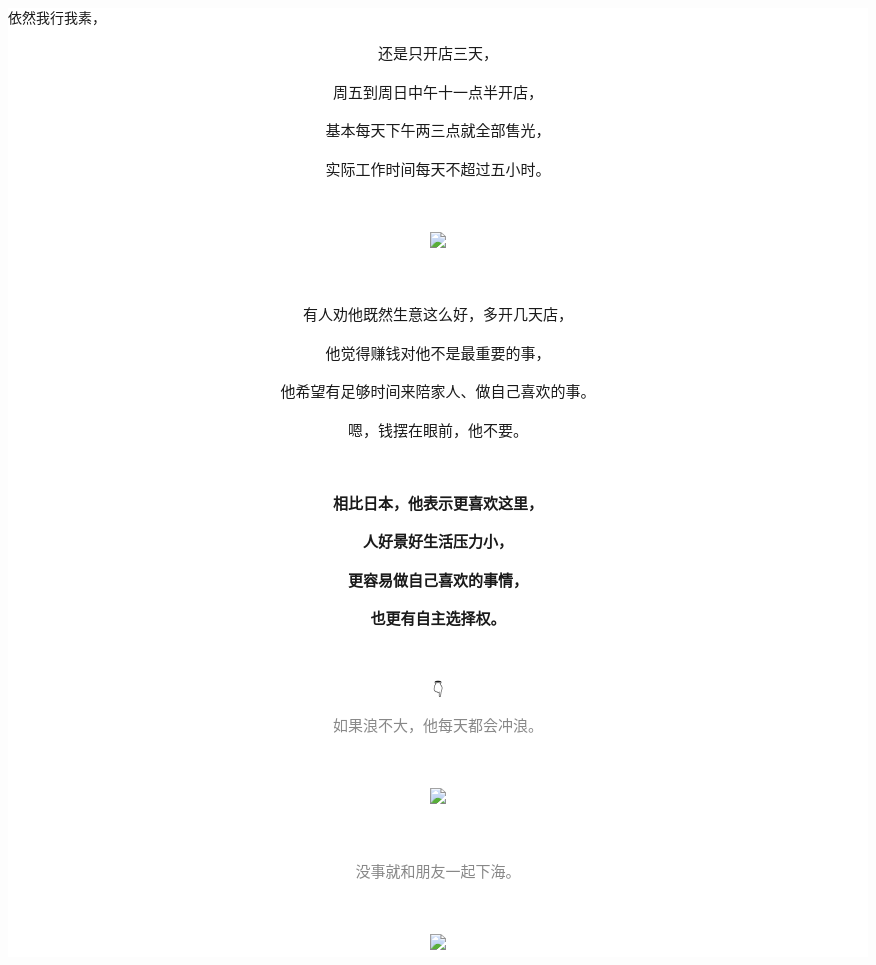 依然我行我素，<br></span></p><p style="margin-right: 8px;margin-left: 8px;white-space: normal;text-align: center;line-height: 1.75em;"><span style="font-size: 15px;">还是只开店三天，</span></p><p style="margin-right: 8px;margin-left: 8px;white-space: normal;text-align: center;line-height: 1.75em;"><span style="font-size: 15px;">周五到周日中午十一点半开店，</span></p><p style="margin-right: 8px;margin-left: 8px;white-space: normal;text-align: center;line-height: 1.75em;"><span style="font-size: 15px;">基本每天下午两三点就全部售光，</span></p><p style="margin-right: 8px;margin-left: 8px;white-space: normal;text-align: center;line-height: 1.75em;"><span style="font-size: 15px;">实际工作时间每天不超过五小时。</span></p><p style="white-space: normal;"><br></p><p style="margin-right: 8px;margin-left: 8px;white-space: normal;text-align: center;line-height: 1.75em;"><img class="" data-copyright="0" data-cropselx1="0" data-cropselx2="558" data-cropsely1="0" data-cropsely2="372" data-ratio="0.66640625" data-s="300,640" data-src="https://mmbiz.qpic.cn/mmbiz_jpg/VXm8w4GIZRoISxaKWTNKiaWxlNfFD6ibIZo3kzh3Az6TSO9VSia5VIvY67MpuKW4rKOGsd1MjuyD85Gv3O3iaBGefA/640?wx_fmt=jpeg" data-type="jpeg" data-w="1280" width="558px" style="font-size: 16px;color: rgb(62, 62, 62);box-sizing: border-box !important;word-wrap: break-word !important;width: 558px !important;visibility: visible !important;" src="./images/image_24.jpg"></p><p style="white-space: normal;"><br></p><p style="margin-right: 8px;margin-left: 8px;white-space: normal;text-align: center;line-height: 1.75em;"><span style="font-size: 15px;">有人劝他既然生意这么好，多开几天店，</span></p><p style="margin-right: 8px;margin-left: 8px;white-space: normal;text-align: center;line-height: 1.75em;"><span style="font-size: 15px;">他觉得赚钱对他不是最重要的事，</span></p><p style="margin-right: 8px;margin-left: 8px;white-space: normal;text-align: center;line-height: 1.75em;"><span style="font-size: 15px;">他希望有足够时间来陪家人、做自己喜欢的事。<br style="max-width: 100%;box-sizing: border-box !important;word-wrap: break-word !important;"></span></p><p style="margin-right: 8px;margin-left: 8px;white-space: normal;text-align: center;line-height: 1.75em;"><span style="font-size: 15px;">嗯，钱摆在眼前，他不要。</span></p><p style="white-space: normal;"><br></p><p style="margin-right: 8px;margin-left: 8px;white-space: normal;text-align: center;line-height: 1.75em;"><strong><span style="font-size: 15px;">相比日本，他表示更喜欢这里，</span></strong></p><p style="margin-right: 8px;margin-left: 8px;white-space: normal;text-align: center;line-height: 1.75em;"><strong><span style="font-size: 15px;">人好景好生活压力小，</span></strong></p><p style="margin-right: 8px;margin-left: 8px;white-space: normal;text-align: center;line-height: 1.75em;"><strong><span style="font-size: 15px;">更容易做自己喜欢的事情，</span></strong></p><p style="margin-right: 8px;margin-left: 8px;white-space: normal;text-align: center;line-height: 1.75em;"><strong><span style="font-size: 15px;">也更有自主选择权。</span></strong></p><p style="white-space: normal;"><br></p><p style="white-space: normal;text-align: center;">👇<br></p><p style="margin-right: 8px;margin-left: 8px;white-space: normal;text-align: center;line-height: 1.75em;"><span style="font-size: 15px;color: rgb(136, 136, 136);">如果浪不大，他每天都会冲浪。<br></span></p><p style="white-space: normal;"><br></p><p style="margin-right: 8px;margin-left: 8px;white-space: normal;text-align: center;line-height: 1.75em;"><img class="" data-backh="372" data-backw="558" data-copyright="0" data-cropselx1="0" data-cropselx2="558" data-cropsely1="0" data-cropsely2="371" data-ratio="0.66640625" data-s="300,640" data-src="https://mmbiz.qpic.cn/mmbiz_jpg/VXm8w4GIZRoISxaKWTNKiaWxlNfFD6ibIZhOiaLugCJepvic2rPpOv6miatK6zlJdBEB6xFVHJOz2EFDu2b3coScmzw/640?wx_fmt=jpeg" data-type="jpeg" data-w="1280" width="558" style="color: rgb(62, 62, 62);font-size: 16px;text-align: justify;width: 670px;box-sizing: border-box !important;word-wrap: break-word !important;visibility: visible !important;" src="./images/image_25.jpg"></p><p style="white-space: normal;"><br></p><p style="margin-right: 8px;margin-left: 8px;white-space: normal;text-align: center;line-height: 1.75em;"><span style="font-size: 15px;color: rgb(136, 136, 136);">没事就和朋友一起下海。</span></p><p style="white-space: normal;"><br></p><p style="margin-right: 8px;margin-left: 8px;white-space: normal;text-align: center;line-height: 1.75em;"><img class="" data-copyright="0" data-cropselx1="0" data-cropselx2="558" data-cropsely1="0" data-cropsely2="418" data-ratio="0.66640625" data-s="300,640" data-src="https://mmbiz.qpic.cn/mmbiz_jpg/VXm8w4GIZRoISxaKWTNKiaWxlNfFD6ibIZgqVpYia93TjE9UzdnCG9sUITogjiawYOVN3S1vmiaJPnWCGNFdJT2YTUw/640?wx_fmt=jpeg" data-type="jpeg" data-w="1280" width="558px" style="font-size: 16px;color: rgb(62, 62, 62);box-sizing: border-box !important;word-wrap: break-word !important;width: 558px !important;visibility: visible !important;" src="./images/image_26.jpg"></p>
